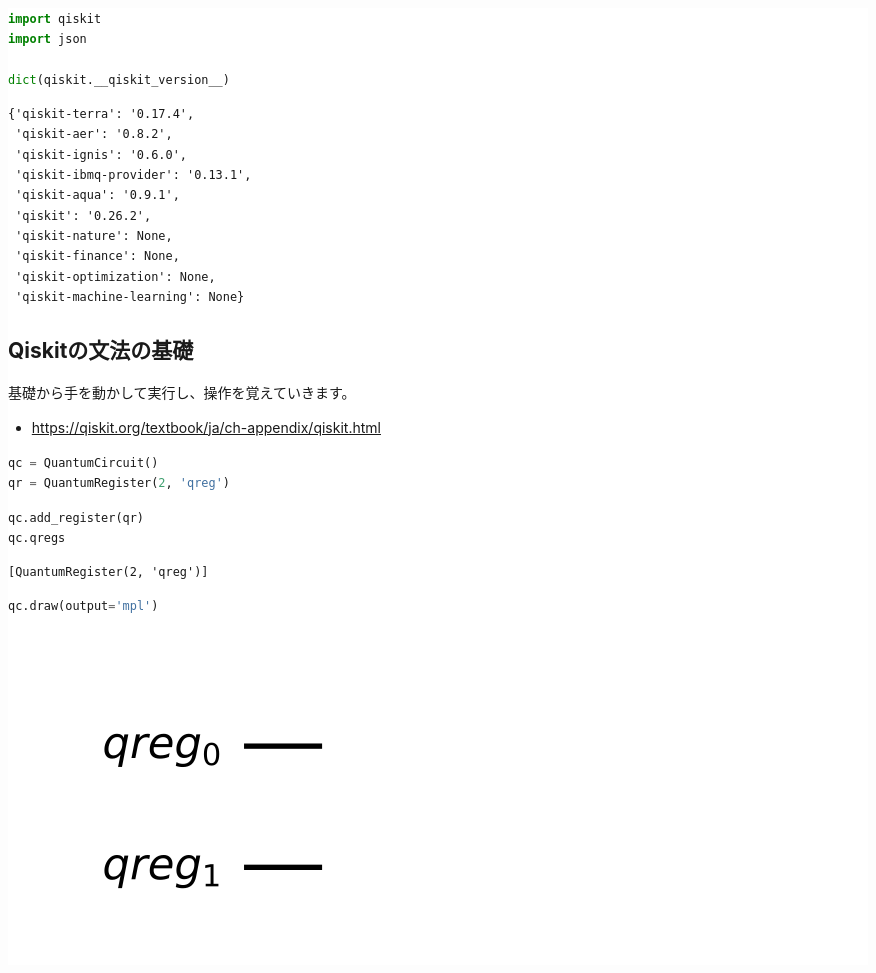 

```python
import qiskit
import json

dict(qiskit.__qiskit_version__)
```




    {'qiskit-terra': '0.17.4',
     'qiskit-aer': '0.8.2',
     'qiskit-ignis': '0.6.0',
     'qiskit-ibmq-provider': '0.13.1',
     'qiskit-aqua': '0.9.1',
     'qiskit': '0.26.2',
     'qiskit-nature': None,
     'qiskit-finance': None,
     'qiskit-optimization': None,
     'qiskit-machine-learning': None}



## Qiskitの文法の基礎

基礎から手を動かして実行し、操作を覚えていきます。

- https://qiskit.org/textbook/ja/ch-appendix/qiskit.html


```python
qc = QuantumCircuit()
qr = QuantumRegister(2, 'qreg')
```


```python
qc.add_register(qr)
qc.qregs
```




    [QuantumRegister(2, 'qreg')]




```python
qc.draw(output='mpl')
```




    
![svg](base_nb_files/base_nb_9_0.svg)